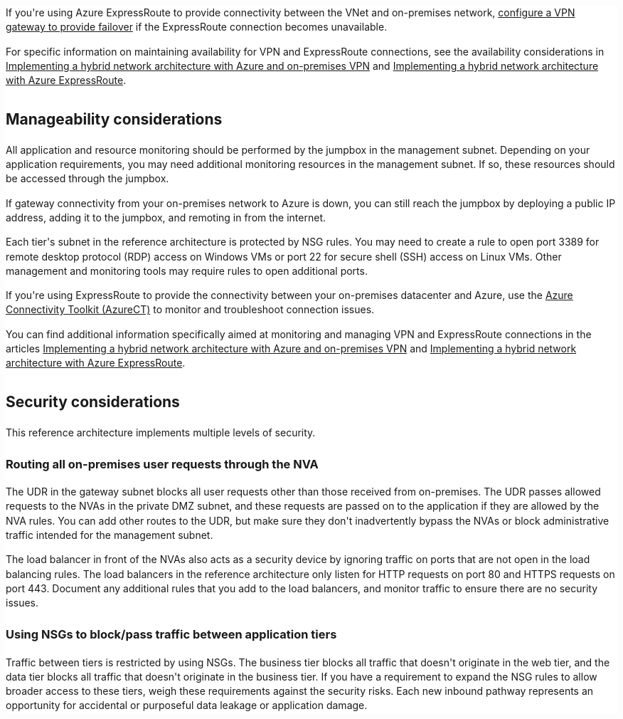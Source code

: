 If you're using Azure ExpressRoute to provide connectivity between the VNet and on-premises network, [configure a VPN gateway to provide failover][ra-vpn-failover] if the ExpressRoute connection becomes unavailable.

For specific information on maintaining availability for VPN and ExpressRoute connections, see the availability considerations in [Implementing a hybrid network architecture with Azure and on-premises VPN][guidance-vpn-gateway-availability] and [Implementing a hybrid network architecture with Azure ExpressRoute][guidance-expressroute-availability].

## Manageability considerations

All application and resource monitoring should be performed by the jumpbox in the management subnet. Depending on your application requirements, you may need additional monitoring resources in the management subnet. If so, these resources should be accessed through the jumpbox.

If gateway connectivity from your on-premises network to Azure is down, you can still reach the jumpbox by deploying a public IP address, adding it to the jumpbox, and remoting in from the internet.

Each tier's subnet in the reference architecture is protected by NSG rules. You may need to create a rule to open port 3389 for remote desktop protocol (RDP) access on Windows VMs or port 22 for secure shell (SSH) access on Linux VMs. Other management and monitoring tools may require rules to open additional ports.

If you're using ExpressRoute to provide the connectivity between your on-premises datacenter and Azure, use the [Azure Connectivity Toolkit (AzureCT)][azurect] to monitor and troubleshoot connection issues.

You can find additional information specifically aimed at monitoring and managing VPN and ExpressRoute connections in the articles [Implementing a hybrid network architecture with Azure and on-premises VPN][guidance-vpn-gateway-manageability] and [Implementing a hybrid network architecture with Azure ExpressRoute][guidance-expressroute-manageability].

## Security considerations

This reference architecture implements multiple levels of security.

### Routing all on-premises user requests through the NVA

The UDR in the gateway subnet blocks all user requests other than those received from on-premises. The UDR passes allowed requests to the NVAs in the private DMZ subnet, and these requests are passed on to the application if they are allowed by the NVA rules. You can add other routes to the UDR, but make sure they don't inadvertently bypass the NVAs or block administrative traffic intended for the management subnet.

The load balancer in front of the NVAs also acts as a security device by ignoring traffic on ports that are not open in the load balancing rules. The load balancers in the reference architecture only listen for HTTP requests on port 80 and HTTPS requests on port 443. Document any additional rules that you add to the load balancers, and monitor traffic to ensure there are no security issues.

### Using NSGs to block/pass traffic between application tiers

Traffic between tiers is restricted by using NSGs. The business tier blocks all traffic that doesn't originate in the web tier, and the data tier blocks all traffic that doesn't originate in the business tier. If you have a requirement to expand the NSG rules to allow broader access to these tiers, weigh these requirements against the security risks. Each new inbound pathway represents an opportunity for accidental or purposeful data leakage or application damage.


[availability-set]: /azure/virtual-machines/virtual-machines-windows-create-availability-set
[azurect]: https://github.com/Azure/NetworkMonitoring/tree/master/AzureCT
[azure-forced-tunneling]: https://azure.microsoft.com/en-gb/documentation/articles/vpn-gateway-forced-tunneling-rm/
[azure-marketplace-nva]: https://azuremarketplace.microsoft.com/marketplace/apps/category/networking
[cloud-services-network-security]: https://azure.microsoft.com/documentation/articles/best-practices-network-security/
[getting-started-with-azure-security]: /azure/security/azure-security-getting-started
[github-folder]: https://github.com/mspnp/reference-architectures/tree/master/dmz/secure-vnet-hybrid
[guidance-expressroute]: ../hybrid-networking/expressroute.md
[guidance-expressroute-availability]: ../hybrid-networking/expressroute.md#availability-considerations
[guidance-expressroute-manageability]: ../hybrid-networking/expressroute.md#manageability-considerations
[guidance-expressroute-security]: ../hybrid-networking/expressroute.md#security-considerations
[guidance-expressroute-scalability]: ../hybrid-networking/expressroute.md#scalability-considerations
[guidance-vpn-gateway]: ../hybrid-networking/vpn.md
[guidance-vpn-gateway-availability]: ../hybrid-networking/vpn.md#availability-considerations
[guidance-vpn-gateway-manageability]: ../hybrid-networking/vpn.md#manageability-considerations
[guidance-vpn-gateway-scalability]: ../hybrid-networking/vpn.md#scalability-considerations
[guidance-vpn-gateway-security]: ../hybrid-networking/vpn.md#security-considerations
[ip-forwarding]: /azure/virtual-network/virtual-networks-udr-overview#ip-forwarding
[ra-expressroute]: ../hybrid-networking/expressroute.md
[ra-n-tier]: ../virtual-machines-windows/n-tier.md
[ra-vpn]: ../hybrid-networking/vpn.md
[ra-vpn-failover]: ../hybrid-networking/expressroute-vpn-failover.md
[rbac]: /azure/active-directory/role-based-access-control-configure
[rbac-custom-roles]: /azure/active-directory/role-based-access-control-custom-roles
[routing-and-remote-access-service]: https://technet.microsoft.com/library/dd469790(v=ws.11).aspx
[security-principle-of-least-privilege]: https://msdn.microsoft.com/library/hdb58b2f(v=vs.110).aspx#Anchor_1
[udr-overview]: /azure/virtual-network/virtual-networks-udr-overview
[visio-download]: https://archcenter.blob.core.windows.net/cdn/dmz-reference-architectures.vsdx
[wireshark]: https://www.wireshark.org/